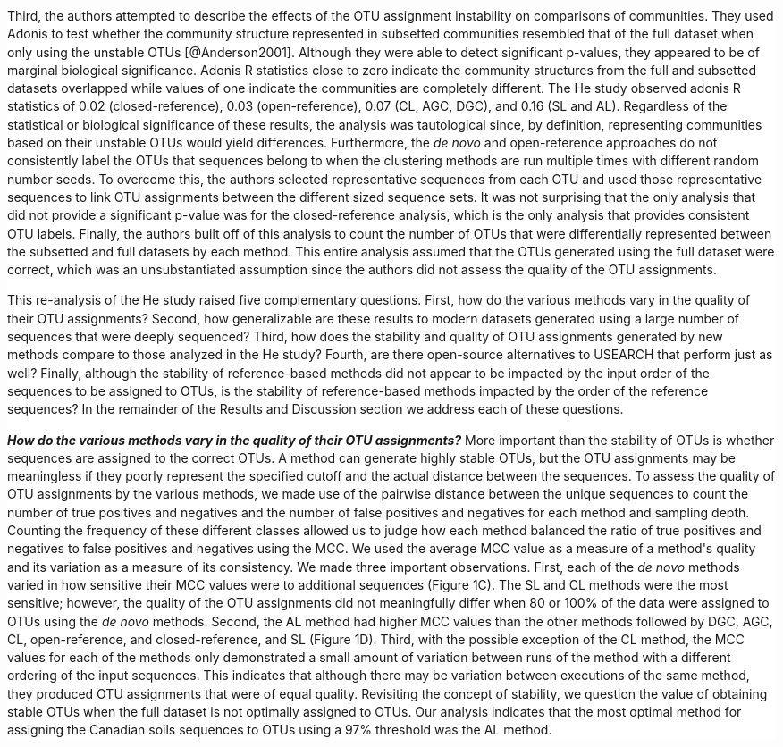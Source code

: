 Third, the authors attempted to describe the effects of the OTU assignment instability on comparisons of communities. They used Adonis to test whether the community structure represented in subsetted communities resembled that of the full dataset when only using the unstable OTUs [@Anderson2001]. Although they were able to detect significant p-values, they appeared to be of marginal biological significance. Adonis R statistics close to zero indicate the community structures from the full and subsetted datasets overlapped while values of one indicate the communities are completely different. The He study observed adonis R statistics of 0.02 (closed-reference), 0.03 (open-reference), 0.07 (CL, AGC, DGC), and 0.16 (SL and AL). Regardless of the statistical or biological significance of these results, the analysis was tautological since, by definition, representing communities based on their unstable OTUs would yield differences. Furthermore, the *de novo* and open-reference approaches do not consistently label the OTUs that sequences belong to when the clustering methods are run multiple times with different random number seeds. To overcome this, the authors selected representative sequences from each OTU and used those representative sequences to link OTU assignments between the different sized sequence sets. It was not surprising that the only analysis that did not provide a significant p-value was for the closed-reference analysis, which is the only analysis that provides consistent OTU labels. Finally, the authors built off of this analysis to count the number of OTUs that were differentially represented between the subsetted and full datasets by each method. This entire analysis assumed that the OTUs generated using the full dataset were correct, which was an unsubstantiated assumption since the authors did not assess the quality of the OTU assignments.

This re-analysis of the He study raised five complementary questions. First, how do the various methods vary in the quality of their OTU assignments? Second, how generalizable are these results to modern datasets generated using a large number of sequences that were deeply sequenced? Third, how does the stability and quality of OTU assignments generated by new methods compare to those analyzed in the He study? Fourth, are there open-source alternatives to USEARCH that perform just as well? Finally, although the stability of reference-based methods did not appear to be impacted by the input order of the sequences to be assigned to OTUs, is the stability of reference-based methods impacted by the order of the reference sequences? In the remainder of the Results and Discussion section we address each of these questions.

***How do the various methods vary in the quality of their OTU assignments?*** More important than the stability of OTUs is whether sequences are assigned to the correct OTUs. A method can generate highly stable OTUs, but the OTU assignments may be meaningless if they poorly represent the specified cutoff and the actual distance between the sequences. To assess the quality of OTU assignments by the various methods, we made use of the pairwise distance between the unique sequences to count the number of true positives and negatives and the number of false positives and negatives for each method and sampling depth. Counting the frequency of these different classes allowed us to judge how each method balanced the ratio of true positives and negatives to false positives and negatives using the MCC. We used the average MCC value as a measure of a method's quality and its variation as a measure of its consistency. We made three important observations. First, each of the *de novo* methods varied in how sensitive their MCC values were to additional sequences (Figure 1C). The SL and CL methods were the most sensitive; however, the quality of the OTU assignments did not meaningfully differ when 80 or 100% of the data were assigned to OTUs using the *de novo* methods. Second, the AL method had higher MCC values than the other methods followed by DGC, AGC, CL, open-reference, and closed-reference, and SL (Figure 1D). Third, with the possible exception of the CL method, the MCC values for each of the methods only demonstrated a small amount of variation between runs of the method with a different ordering of the input sequences. This indicates that although there may be variation between executions of the same method, they produced OTU assignments that were of equal quality. Revisiting the concept of stability, we question the value of obtaining stable OTUs when the full dataset is not optimally assigned to OTUs. Our analysis indicates that the most optimal method for assigning the Canadian soils sequences to OTUs using a 97% threshold was the AL method.
